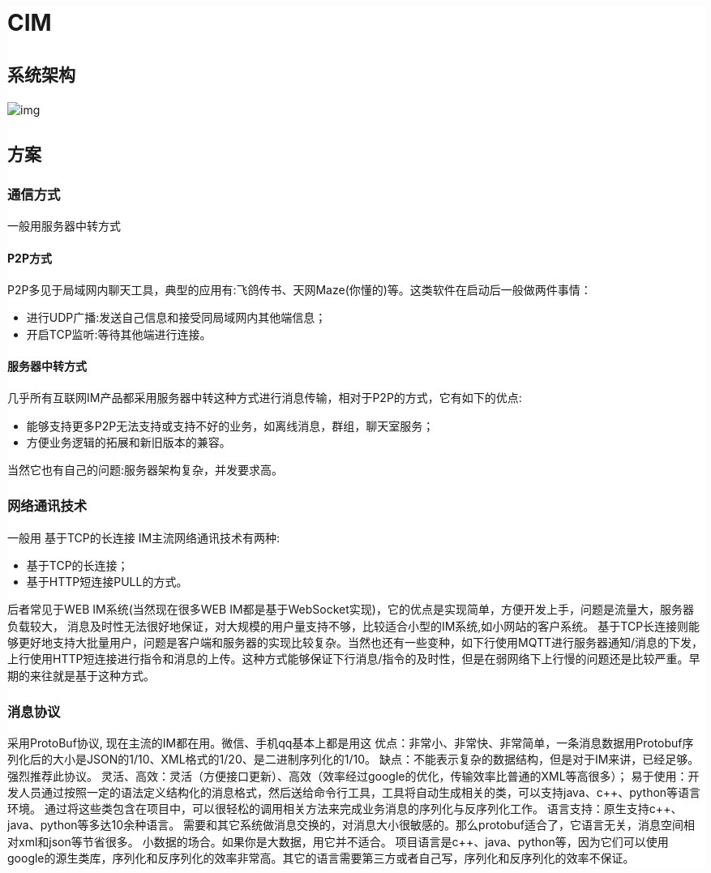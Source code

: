 # CIM

## 系统架构
![img](https://camo.githubusercontent.com/16f644ac7e2ab8cf8b8784408b1c70baf15634f4/68747470733a2f2f7773312e73696e61696d672e636e2f6c617267652f303036744e6252776c793166796c646769697a68756a3331356f3072346e306b2e6a7067)







## 方案
### 通信方式
一般用服务器中转方式
#### P2P方式

P2P多见于局域网内聊天工具，典型的应用有:飞鸽传书、天网Maze(你懂的)等。这类软件在启动后一般做两件事情：
* 进行UDP广播:发送自己信息和接受同局域网内其他端信息；
* 开启TCP监听:等待其他端进行连接。
#### 服务器中转方式

几乎所有互联网IM产品都采用服务器中转这种方式进行消息传输，相对于P2P的方式，它有如下的优点:
* 能够支持更多P2P无法支持或支持不好的业务，如离线消息，群组，聊天室服务；
* 方便业务逻辑的拓展和新旧版本的兼容。

当然它也有自己的问题:服务器架构复杂，并发要求高。
### 网络通讯技术
一般用 基于TCP的长连接
IM主流网络通讯技术有两种:

* 基于TCP的长连接；
* 基于HTTP短连接PULL的方式。

后者常见于WEB IM系统(当然现在很多WEB IM都是基于WebSocket实现)，它的优点是实现简单，方便开发上手，问题是流量大，服务器负载较大，
消息及时性无法很好地保证，对大规模的用户量支持不够，比较适合小型的IM系统,如小网站的客户系统。
基于TCP长连接则能够更好地支持大批量用户，问题是客户端和服务器的实现比较复杂。当然也还有一些变种，如下行使用MQTT进行服务器通知/消息的下发，
上行使用HTTP短连接进行指令和消息的上传。这种方式能够保证下行消息/指令的及时性，但是在弱网络下上行慢的问题还是比较严重。早期的来往就是基于这种方式。

### 消息协议
采用ProtoBuf协议, 现在主流的IM都在用。微信、手机qq基本上都是用这
优点：非常小、非常快、非常简单，一条消息数据用Protobuf序列化后的大小是JSON的1/10、XML格式的1/20、是二进制序列化的1/10。
缺点：不能表示复杂的数据结构，但是对于IM来讲，已经足够。强烈推荐此协议。
灵活、高效：灵活（方便接口更新）、高效（效率经过google的优化，传输效率比普通的XML等高很多）；
易于使用：开发人员通过按照一定的语法定义结构化的消息格式，然后送给命令行工具，工具将自动生成相关的类，可以支持java、c++、python等语言环境。
通过将这些类包含在项目中，可以很轻松的调用相关方法来完成业务消息的序列化与反序列化工作。
语言支持：原生支持c++、java、python等多达10余种语言。
需要和其它系统做消息交换的，对消息大小很敏感的。那么protobuf适合了，它语言无关，消息空间相对xml和json等节省很多。
小数据的场合。如果你是大数据，用它并不适合。
项目语言是c++、java、python等，因为它们可以使用google的源生类库，序列化和反序列化的效率非常高。其它的语言需要第三方或者自己写，序列化和反序列化的效率不保证。
